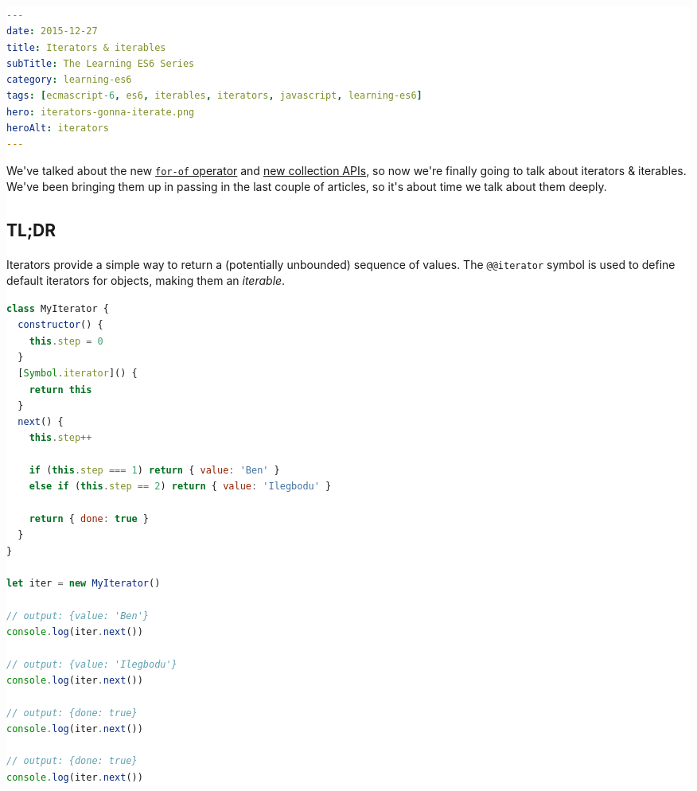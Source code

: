 ```yaml
---
date: 2015-12-27
title: Iterators & iterables
subTitle: The Learning ES6 Series
category: learning-es6
tags: [ecmascript-6, es6, iterables, iterators, javascript, learning-es6]
hero: iterators-gonna-iterate.png
heroAlt: iterators
---
```


We've talked about the new [`for-of` operator](/blog/learning-es6-for-of-loop/) and [new collection APIs](/blog/learning-es6-new-collections/), so now we're finally going to talk about iterators & iterables. We've been bringing them up in passing in the last couple of articles, so it's about time we talk about them deeply.

## TL;DR

Iterators provide a simple way to return a (potentially unbounded) sequence of values. The `@@iterator` symbol is used to define default iterators for objects, making them an _iterable_.

```js
class MyIterator {
  constructor() {
    this.step = 0
  }
  [Symbol.iterator]() {
    return this
  }
  next() {
    this.step++

    if (this.step === 1) return { value: 'Ben' }
    else if (this.step == 2) return { value: 'Ilegbodu' }

    return { done: true }
  }
}

let iter = new MyIterator()

// output: {value: 'Ben'}
console.log(iter.next())

// output: {value: 'Ilegbodu'}
console.log(iter.next())

// output: {done: true}
console.log(iter.next())

// output: {done: true}
console.log(iter.next())
```
